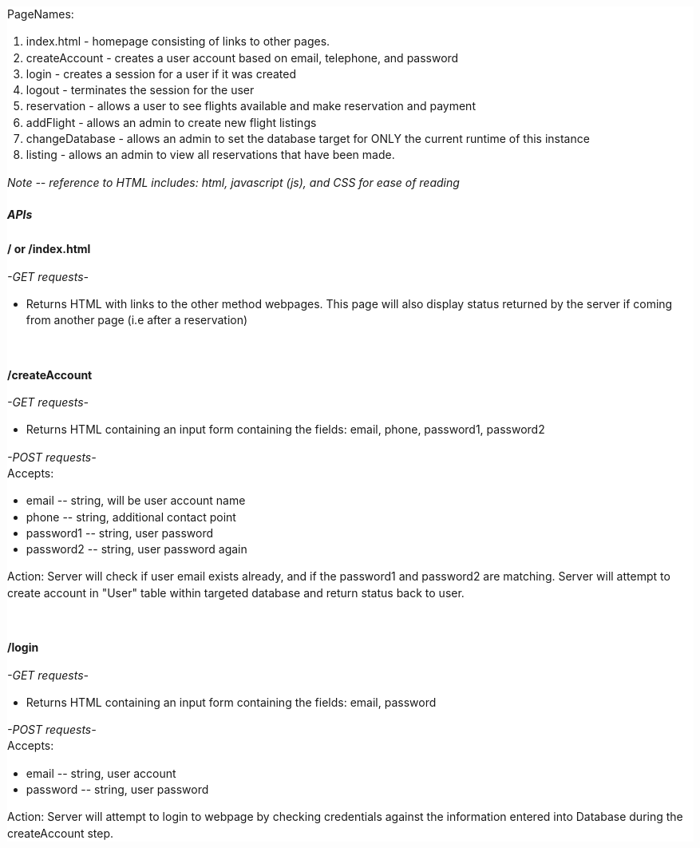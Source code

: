 PageNames:
1. index.html - homepage consisting of links to other pages.
2. createAccount - creates a user account based on email, telephone, and password
2. login - creates a session for a user if it was created
3. logout - terminates the session for the user
4. reservation - allows a user to see flights available and make reservation and payment
5. addFlight - allows an admin to create new flight listings
6. changeDatabase - allows an admin to set the database target for ONLY the current runtime of this instance
7. listing - allows an admin to view all reservations that have been made.

*Note -- reference to HTML includes: html, javascript (js), and CSS for ease of reading*

#####  APIs
**/ or /index.html**

*-GET requests-*
- Returns HTML with links to the other method webpages. This page will also display status returned by the server if coming from another page (i.e after a reservation)

<br>

**/createAccount**

*-GET requests-*
- Returns HTML containing an input form containing the fields: email, phone, password1, password2

*-POST requests-*
<br>
Accepts:
  - email -- string, will be user account name
  - phone -- string, additional contact point
  - password1 -- string, user password
  - password2 -- string, user password again

Action:
    Server will check if user email exists already, and if the password1 and password2 are matching. Server will attempt to create account in "User" table within targeted database and return status back to user.

<br>

**/login**

*-GET requests-*
- Returns HTML containing an input form containing the fields: email, password

*-POST requests-*
<br>
Accepts:
- email -- string, user account
- password -- string, user password

Action:
    Server will attempt to login to webpage by checking credentials against the information entered into Database during the createAccount step.
    